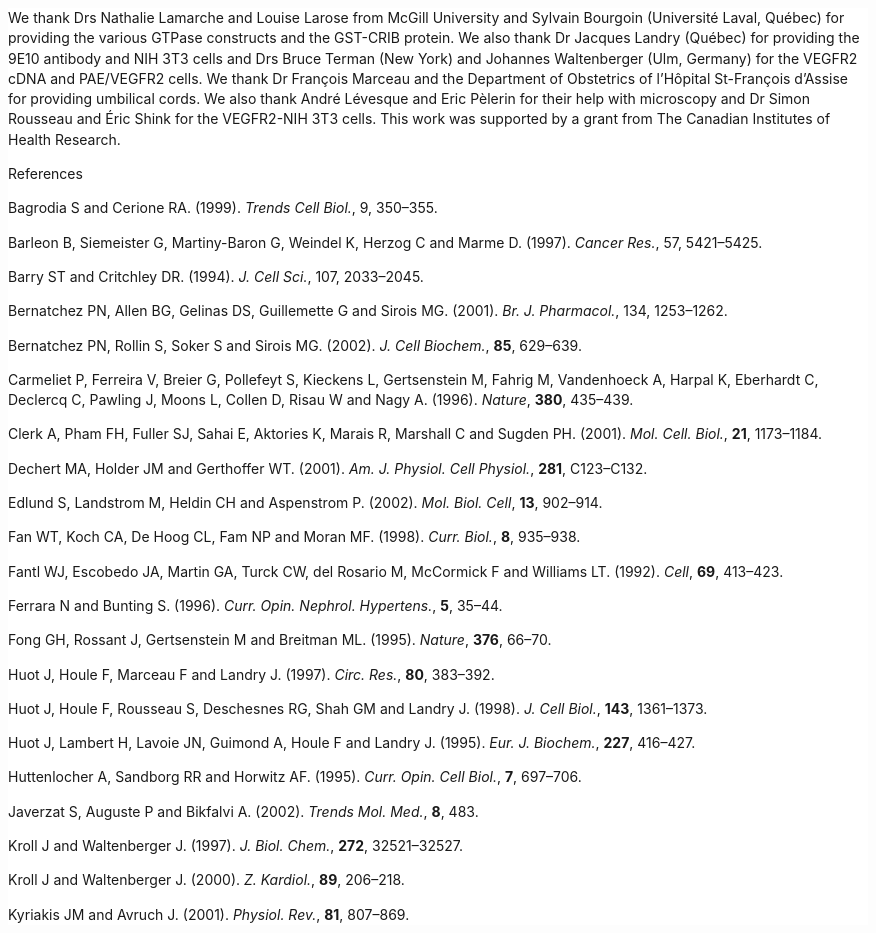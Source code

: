We thank Drs Nathalie Lamarche and Louise Larose from McGill University and Sylvain Bourgoin (Université Laval, Québec) for providing the various GTPase constructs and the GST-CRIB protein. We also thank Dr Jacques Landry (Québec) for providing the 9E10 antibody and NIH 3T3 cells and Drs Bruce Terman (New York) and Johannes Waltenberger (Ulm, Germany) for the VEGFR2 cDNA and PAE/VEGFR2 cells. We thank Dr François Marceau and the Department of Obstetrics of l’Hôpital St-François d’Assise for providing umbilical cords. We also thank André Lévesque and Eric Pèlerin for their help with microscopy and Dr Simon Rousseau and Éric Shink for the VEGFR2-NIH 3T3 cells. This work was supported by a grant from The Canadian Institutes of Health Research.

References

Bagrodia S and Cerione RA. (1999). *Trends Cell Biol.*, 9, 350–355.

Barleon B, Siemeister G, Martiny-Baron G, Weindel K, Herzog C and Marme D. (1997). *Cancer Res.*, 57, 5421–5425.

Barry ST and Critchley DR. (1994). *J. Cell Sci.*, 107, 2033–2045.

Bernatchez PN, Allen BG, Gelinas DS, Guillemette G and Sirois MG. (2001). *Br. J. Pharmacol.*, 134, 1253–1262.

Bernatchez PN, Rollin S, Soker S and Sirois MG. (2002). *J. Cell Biochem.*, **85**, 629–639.

Carmeliet P, Ferreira V, Breier G, Pollefeyt S, Kieckens L, Gertsenstein M, Fahrig M, Vandenhoeck A, Harpal K, Eberhardt C, Declercq C, Pawling J, Moons L, Collen D, Risau W and Nagy A. (1996). *Nature*, **380**, 435–439.

Clerk A, Pham FH, Fuller SJ, Sahai E, Aktories K, Marais R, Marshall C and Sugden PH. (2001). *Mol. Cell. Biol.*, **21**, 1173–1184.

Dechert MA, Holder JM and Gerthoffer WT. (2001). *Am. J. Physiol. Cell Physiol.*, **281**, C123–C132.

Edlund S, Landstrom M, Heldin CH and Aspenstrom P. (2002). *Mol. Biol. Cell*, **13**, 902–914.

Fan WT, Koch CA, De Hoog CL, Fam NP and Moran MF. (1998). *Curr. Biol.*, **8**, 935–938.

Fantl WJ, Escobedo JA, Martin GA, Turck CW, del Rosario M, McCormick F and Williams LT. (1992). *Cell*, **69**, 413–423.

Ferrara N and Bunting S. (1996). *Curr. Opin. Nephrol. Hypertens.*, **5**, 35–44.

Fong GH, Rossant J, Gertsenstein M and Breitman ML. (1995). *Nature*, **376**, 66–70.

Huot J, Houle F, Marceau F and Landry J. (1997). *Circ. Res.*, **80**, 383–392.

Huot J, Houle F, Rousseau S, Deschesnes RG, Shah GM and Landry J. (1998). *J. Cell Biol.*, **143**, 1361–1373.

Huot J, Lambert H, Lavoie JN, Guimond A, Houle F and Landry J. (1995). *Eur. J. Biochem.*, **227**, 416–427.

Huttenlocher A, Sandborg RR and Horwitz AF. (1995). *Curr. Opin. Cell Biol.*, **7**, 697–706.

Javerzat S, Auguste P and Bikfalvi A. (2002). *Trends Mol. Med.*, **8**, 483.

Kroll J and Waltenberger J. (1997). *J. Biol. Chem.*, **272**, 32521–32527.

Kroll J and Waltenberger J. (2000). *Z. Kardiol.*, **89**, 206–218.

Kyriakis JM and Avruch J. (2001). *Physiol. Rev.*, **81**, 807–869.
